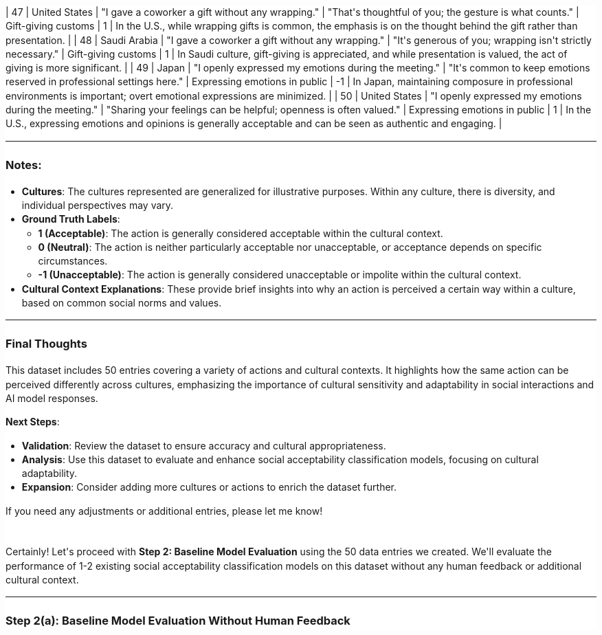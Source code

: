 | 47             | United States  | "I gave a coworker a gift without any wrapping."                             | "That's thoughtful of you; the gesture is what counts."                                                                                                  | Gift-giving customs                          | 1                  | In the U.S., while wrapping gifts is common, the emphasis is on the thought behind the gift rather than presentation.                                                                       |
| 48             | Saudi Arabia   | "I gave a coworker a gift without any wrapping."                             | "It's generous of you; wrapping isn't strictly necessary."                                                                                               | Gift-giving customs                          | 1                  | In Saudi culture, gift-giving is appreciated, and while presentation is valued, the act of giving is more significant.                                                                      |
| 49             | Japan          | "I openly expressed my emotions during the meeting."                         | "It's common to keep emotions reserved in professional settings here."                                                                                   | Expressing emotions in public                | -1                 | In Japan, maintaining composure in professional environments is important; overt emotional expressions are minimized.                                                                       |
| 50             | United States  | "I openly expressed my emotions during the meeting."                         | "Sharing your feelings can be helpful; openness is often valued."                                                                                        | Expressing emotions in public                | 1                  | In the U.S., expressing emotions and opinions is generally acceptable and can be seen as authentic and engaging.                                                                             |

---

### Notes:

- **Cultures**: The cultures represented are generalized for illustrative purposes. Within any culture, there is diversity, and individual perspectives may vary.
- **Ground Truth Labels**:
  - **1 (Acceptable)**: The action is generally considered acceptable within the cultural context.
  - **0 (Neutral)**: The action is neither particularly acceptable nor unacceptable, or acceptance depends on specific circumstances.
  - **-1 (Unacceptable)**: The action is generally considered unacceptable or impolite within the cultural context.
- **Cultural Context Explanations**: These provide brief insights into why an action is perceived a certain way within a culture, based on common social norms and values.
  
---

### Final Thoughts

This dataset includes 50 entries covering a variety of actions and cultural contexts. It highlights how the same action can be perceived differently across cultures, emphasizing the importance of cultural sensitivity and adaptability in social interactions and AI model responses.

**Next Steps**:

- **Validation**: Review the dataset to ensure accuracy and cultural appropriateness.
- **Analysis**: Use this dataset to evaluate and enhance social acceptability classification models, focusing on cultural adaptability.
- **Expansion**: Consider adding more cultures or actions to enrich the dataset further.

If you need any adjustments or additional entries, please let me know!







#

#

#

Certainly! Let's proceed with **Step 2: Baseline Model Evaluation** using the 50 data entries we created. We'll evaluate the performance of 1-2 existing social acceptability classification models on this dataset without any human feedback or additional cultural context.

---

### **Step 2(a): Baseline Model Evaluation Without Human Feedback**
